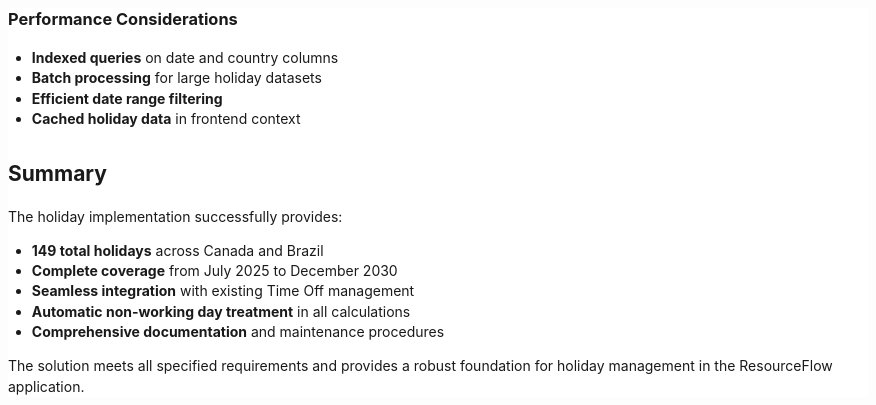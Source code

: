 ### Performance Considerations

- **Indexed queries** on date and country columns
- **Batch processing** for large holiday datasets
- **Efficient date range filtering**
- **Cached holiday data** in frontend context

## Summary

The holiday implementation successfully provides:

- **149 total holidays** across Canada and Brazil
- **Complete coverage** from July 2025 to December 2030
- **Seamless integration** with existing Time Off management
- **Automatic non-working day treatment** in all calculations
- **Comprehensive documentation** and maintenance procedures

The solution meets all specified requirements and provides a robust foundation for holiday management in the ResourceFlow application. 